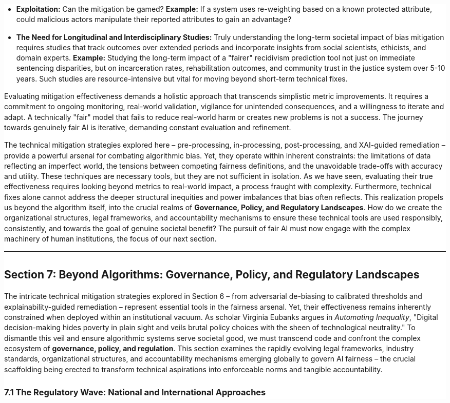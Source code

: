 *   **Exploitation:** Can the mitigation be gamed? **Example:** If a system uses re-weighting based on a known protected attribute, could malicious actors manipulate their reported attributes to gain an advantage?

*   **The Need for Longitudinal and Interdisciplinary Studies:** Truly understanding the long-term societal impact of bias mitigation requires studies that track outcomes over extended periods and incorporate insights from social scientists, ethicists, and domain experts. **Example:** Studying the long-term impact of a "fairer" recidivism prediction tool not just on immediate sentencing disparities, but on incarceration rates, rehabilitation outcomes, and community trust in the justice system over 5-10 years. Such studies are resource-intensive but vital for moving beyond short-term technical fixes.

Evaluating mitigation effectiveness demands a holistic approach that transcends simplistic metric improvements. It requires a commitment to ongoing monitoring, real-world validation, vigilance for unintended consequences, and a willingness to iterate and adapt. A technically "fair" model that fails to reduce real-world harm or creates new problems is not a success. The journey towards genuinely fair AI is iterative, demanding constant evaluation and refinement.

The technical mitigation strategies explored here – pre-processing, in-processing, post-processing, and XAI-guided remediation – provide a powerful arsenal for combating algorithmic bias. Yet, they operate within inherent constraints: the limitations of data reflecting an imperfect world, the tensions between competing fairness definitions, and the unavoidable trade-offs with accuracy and utility. These techniques are necessary tools, but they are not sufficient in isolation. As we have seen, evaluating their true effectiveness requires looking beyond metrics to real-world impact, a process fraught with complexity. Furthermore, technical fixes alone cannot address the deeper structural inequities and power imbalances that bias often reflects. This realization propels us beyond the algorithm itself, into the crucial realms of **Governance, Policy, and Regulatory Landscapes**. How do we create the organizational structures, legal frameworks, and accountability mechanisms to ensure these technical tools are used responsibly, consistently, and towards the goal of genuine societal benefit? The pursuit of fair AI must now engage with the complex machinery of human institutions, the focus of our next section.



---





## Section 7: Beyond Algorithms: Governance, Policy, and Regulatory Landscapes

The intricate technical mitigation strategies explored in Section 6 – from adversarial de-biasing to calibrated thresholds and explainability-guided remediation – represent essential tools in the fairness arsenal. Yet, their effectiveness remains inherently constrained when deployed within an institutional vacuum. As scholar Virginia Eubanks argues in *Automating Inequality*, "Digital decision-making hides poverty in plain sight and veils brutal policy choices with the sheen of technological neutrality." To dismantle this veil and ensure algorithmic systems serve societal good, we must transcend code and confront the complex ecosystem of **governance, policy, and regulation**. This section examines the rapidly evolving legal frameworks, industry standards, organizational structures, and accountability mechanisms emerging globally to govern AI fairness – the crucial scaffolding being erected to transform technical aspirations into enforceable norms and tangible accountability.

### 7.1 The Regulatory Wave: National and International Approaches
